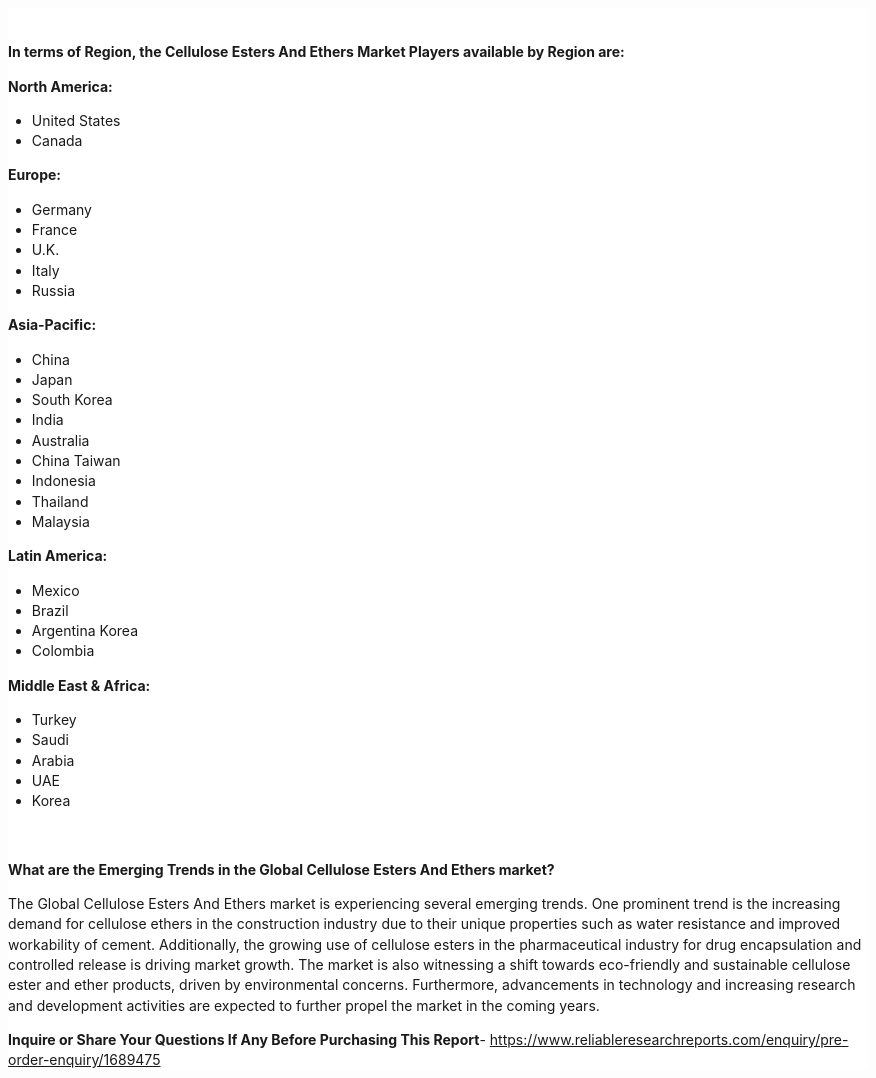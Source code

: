 <p>&nbsp;</p>
<p><strong>In terms of Region, the Cellulose Esters And Ethers Market Players available by Region are:</strong></p>
<p>
    <p> <strong> North America: </strong>
        <ul>
            <li>United States</li>
            <li>Canada</li>
        </ul>
        </p> 
    <p> <strong> Europe: </strong>
        <ul>
            <li>Germany</li>
            <li>France</li>
            <li>U.K.</li>
            <li>Italy</li>
            <li>Russia</li>
        </ul>
        </p> 
    <p> <strong> Asia-Pacific: </strong>
        <ul>
            <li>China</li>
            <li>Japan</li>
            <li>South Korea</li>
            <li>India</li>
            <li>Australia</li>
            <li>China Taiwan</li>
            <li>Indonesia</li>
            <li>Thailand</li>
            <li>Malaysia</li>
        </ul>
        </p> 
    <p> <strong> Latin America: </strong>
        <ul>
            <li>Mexico</li>
            <li>Brazil</li>
            <li>Argentina Korea</li>
            <li>Colombia</li>
        </ul>
        </p> 
    <p> <strong> Middle East & Africa: </strong>
        <ul>
            <li>Turkey</li>
            <li>Saudi</li>
            <li>Arabia</li>
            <li>UAE</li>
            <li>Korea</li>
        </ul>
    </p>
    </p>
<p>&nbsp;</p>
<p><strong>What are the Emerging Trends in the Global Cellulose Esters And Ethers market?</strong></p>
<p><p>The Global Cellulose Esters And Ethers market is experiencing several emerging trends. One prominent trend is the increasing demand for cellulose ethers in the construction industry due to their unique properties such as water resistance and improved workability of cement. Additionally, the growing use of cellulose esters in the pharmaceutical industry for drug encapsulation and controlled release is driving market growth. The market is also witnessing a shift towards eco-friendly and sustainable cellulose ester and ether products, driven by environmental concerns. Furthermore, advancements in technology and increasing research and development activities are expected to further propel the market in the coming years.</p></p>
<p><strong>Inquire or Share Your Questions If Any Before Purchasing This Report</strong>- <a href="https://www.reliableresearchreports.com/enquiry/pre-order-enquiry/1689475">https://www.reliableresearchreports.com/enquiry/pre-order-enquiry/1689475</a></p>